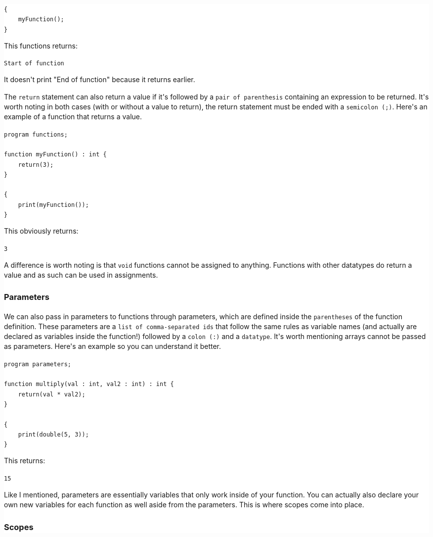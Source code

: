     {
        myFunction();
    }

This functions returns:

    Start of function

It doesn't print "End of function" because it returns earlier.

The `return` statement can also return a value if it's followed by a ```pair of parenthesis``` containing an expression to be returned. It's worth noting in both cases (with or without a value to return), the return statement must be ended with a ```semicolon (;)```. Here's an example of a function that returns a value.

    program functions;

    function myFunction() : int {
        return(3);
    }

    {
        print(myFunction());
    }

This obviously returns:

    3

A difference is worth noting is that `void` functions cannot be assigned to anything. Functions with other datatypes do return a value and as such can be used in assignments.

### Parameters

We can also pass in parameters to functions through parameters, which are defined inside the ```parentheses``` of the function definition. These parameters are a ```list of comma-separated ids``` that follow the same rules as variable names (and actually are declared as variables inside the function!) followed by a ```colon (:)``` and a ```datatype```. It's worth mentioning arrays cannot be passed as parameters. Here's an example so you can understand it better.

    program parameters;

    function multiply(val : int, val2 : int) : int {
        return(val * val2);
    }

    {
        print(double(5, 3));
    }

This returns:

    15

Like I mentioned, parameters are essentially variables that only work inside of your function. You can actually also declare your own new variables for each function as well aside from the parameters. This is where scopes come into place.

### Scopes
